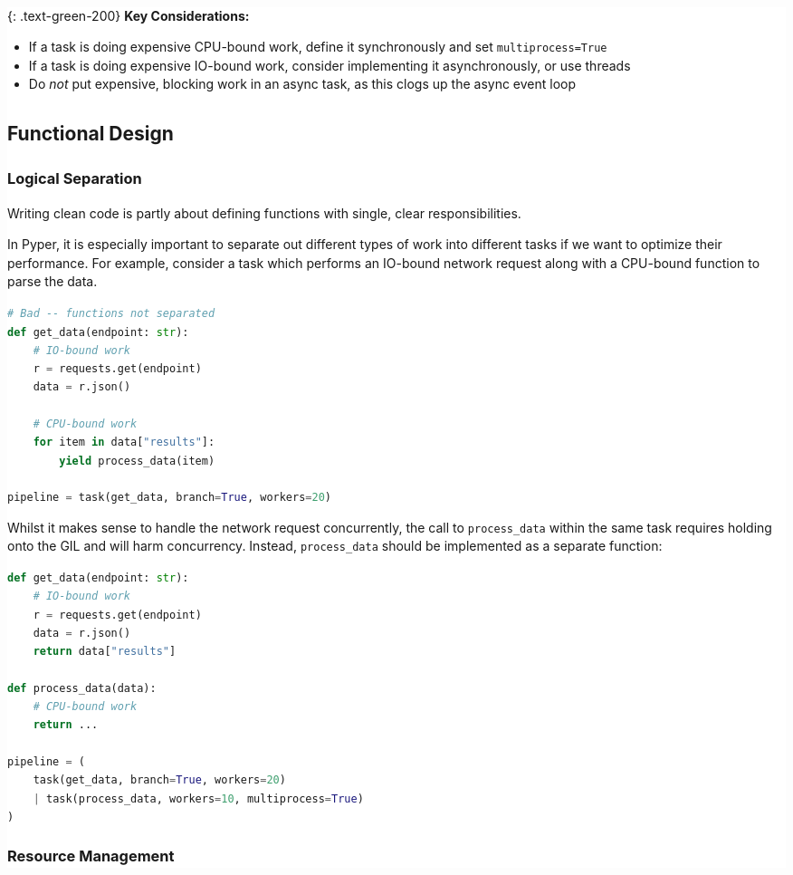 {: .text-green-200}
**Key Considerations:**

* If a task is doing expensive CPU-bound work, define it synchronously and set `multiprocess=True`
* If a task is doing expensive IO-bound work, consider implementing it asynchronously, or use threads
* Do _not_ put expensive, blocking work in an async task, as this clogs up the async event loop

## Functional Design

### Logical Separation

Writing clean code is partly about defining functions with single, clear responsibilities.

In Pyper, it is especially important to separate out different types of work into different tasks if we want to optimize their performance. For example, consider a task which performs an IO-bound network request along with a CPU-bound function to parse the data.

```python
# Bad -- functions not separated
def get_data(endpoint: str):
    # IO-bound work
    r = requests.get(endpoint)
    data = r.json()
    
    # CPU-bound work
    for item in data["results"]:
        yield process_data(item)

pipeline = task(get_data, branch=True, workers=20)
```

Whilst it makes sense to handle the network request concurrently, the call to `process_data` within the same task requires holding onto the GIL and will harm concurrency.
Instead, `process_data` should be implemented as a separate function:

```python
def get_data(endpoint: str):
    # IO-bound work
    r = requests.get(endpoint)
    data = r.json()
    return data["results"]
    
def process_data(data):
    # CPU-bound work
    return ...

pipeline = (
    task(get_data, branch=True, workers=20)
    | task(process_data, workers=10, multiprocess=True)
)
```

### Resource Management
